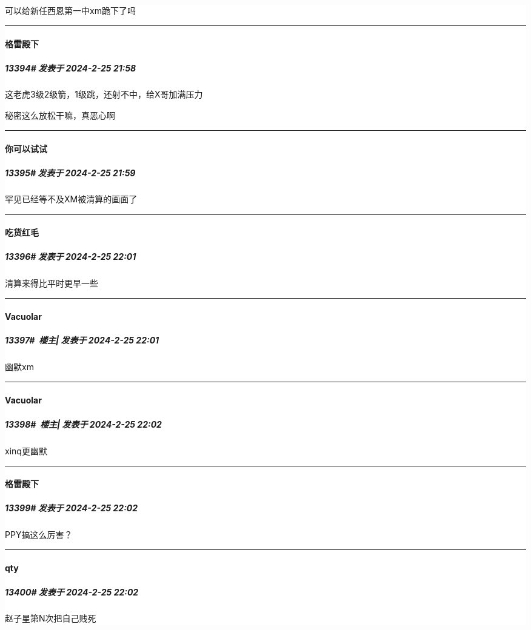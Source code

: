 可以给新任西恩第一中xm跪下了吗


*****

####  格雷殿下  
##### 13394#       发表于 2024-2-25 21:58

这老虎3级2级箭，1级跳，还射不中，给X哥加满压力

秘密这么放松干嘛，真恶心啊

*****

####  你可以试试  
##### 13395#       发表于 2024-2-25 21:59

罕见已经等不及XM被清算的画面了

*****

####  吃货红毛  
##### 13396#       发表于 2024-2-25 22:01

清算来得比平时更早一些

*****

####  Vacuolar  
##### 13397#         楼主| 发表于 2024-2-25 22:01

幽默xm


*****

####  Vacuolar  
##### 13398#         楼主| 发表于 2024-2-25 22:02

xinq更幽默

*****

####  格雷殿下  
##### 13399#       发表于 2024-2-25 22:02

PPY搞这么厉害？

*****

####  qty  
##### 13400#       发表于 2024-2-25 22:02

赵子星第N次把自己贱死

